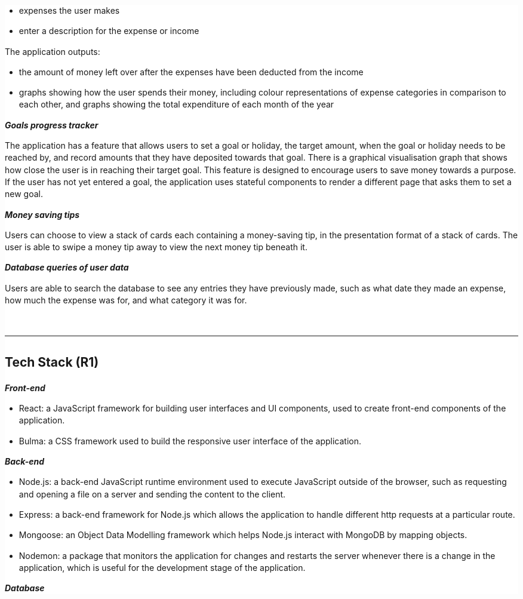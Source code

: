 - expenses the user makes

- enter a description for the expense or income

The application outputs:

- the amount of money left over after the expenses have been deducted from the income

- graphs showing how the user spends their money, including colour representations of expense categories in comparison to each other, and graphs showing the total expenditure of each month of the year

**_Goals progress tracker_**

The application has a feature that allows users to set a goal or holiday, the target amount, when the goal or holiday needs to be reached by, and record amounts that they have deposited towards that goal. There is a graphical visualisation graph that shows how close the user is in reaching their target goal. This feature is designed to encourage users to save money towards a purpose. If the user has not yet entered a goal, the application uses stateful components to render a different page that asks them to set a new goal.

**_Money saving tips_**

Users can choose to view a stack of cards each containing a money-saving tip, in the presentation format of a stack of cards. The user is able to swipe a money tip away to view the next money tip beneath it.

**_Database queries of user data_**

Users are able to search the database to see any entries they have previously made, such as what date they made an expense, how much the expense was for, and what category it was for.

<br>

---

## Tech Stack (R1)

**_Front-end_**

- React: a JavaScript framework for building user interfaces and UI components, used to create front-end components of the application.

- Bulma: a CSS framework used to build the responsive user interface of the application.

**_Back-end_**

- Node.js: a back-end JavaScript runtime environment used to execute JavaScript outside of the browser, such as requesting and opening a file on a server and sending the content to the client.

- Express: a back-end framework for Node.js which allows the application to handle different http requests at a particular route.

- Mongoose: an Object Data Modelling framework which helps Node.js interact with MongoDB by mapping objects.

- Nodemon: a package that monitors the application for changes and restarts the server whenever there is a change in the application, which is useful for the development stage of the application.

**_Database_**
